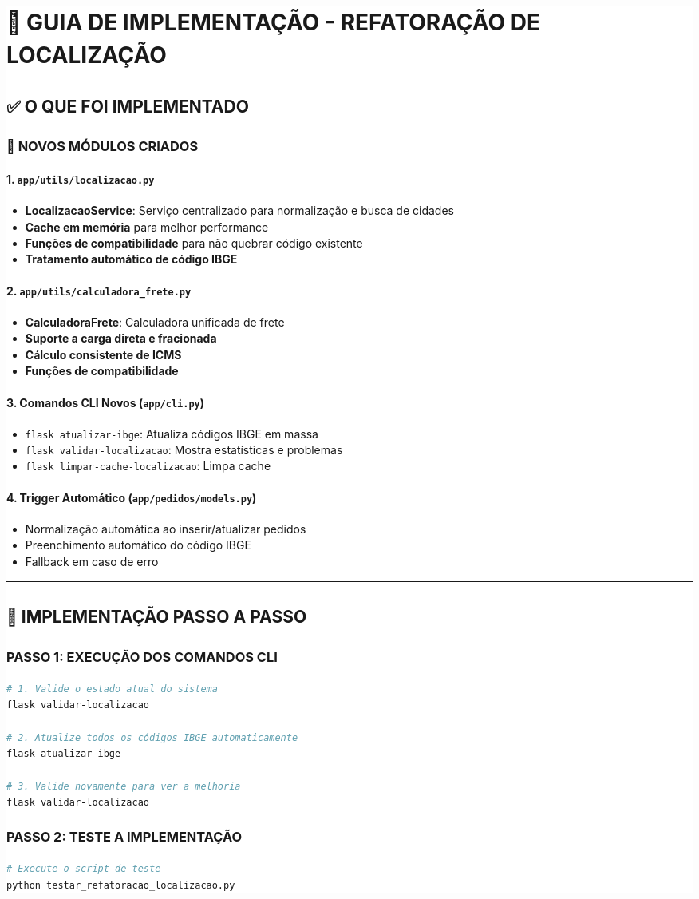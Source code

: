 # 🚀 GUIA DE IMPLEMENTAÇÃO - REFATORAÇÃO DE LOCALIZAÇÃO

## ✅ O QUE FOI IMPLEMENTADO

### 📁 **NOVOS MÓDULOS CRIADOS**

#### 1. `app/utils/localizacao.py`
- **LocalizacaoService**: Serviço centralizado para normalização e busca de cidades
- **Cache em memória** para melhor performance
- **Funções de compatibilidade** para não quebrar código existente
- **Tratamento automático de código IBGE**

#### 2. `app/utils/calculadora_frete.py`
- **CalculadoraFrete**: Calculadora unificada de frete
- **Suporte a carga direta e fracionada**
- **Cálculo consistente de ICMS**
- **Funções de compatibilidade**

#### 3. **Comandos CLI Novos** (`app/cli.py`)
- `flask atualizar-ibge`: Atualiza códigos IBGE em massa
- `flask validar-localizacao`: Mostra estatísticas e problemas
- `flask limpar-cache-localizacao`: Limpa cache

#### 4. **Trigger Automático** (`app/pedidos/models.py`)
- Normalização automática ao inserir/atualizar pedidos
- Preenchimento automático do código IBGE
- Fallback em caso de erro

---

## 🎯 IMPLEMENTAÇÃO PASSO A PASSO

### **PASSO 1: EXECUÇÃO DOS COMANDOS CLI**

```bash
# 1. Valide o estado atual do sistema
flask validar-localizacao

# 2. Atualize todos os códigos IBGE automaticamente
flask atualizar-ibge

# 3. Valide novamente para ver a melhoria
flask validar-localizacao
```

### **PASSO 2: TESTE A IMPLEMENTAÇÃO**

```bash
# Execute o script de teste
python testar_refatoracao_localizacao.py
```
